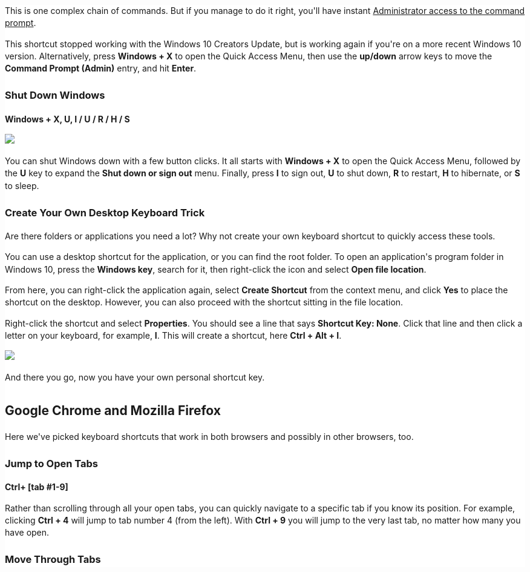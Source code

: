 This is one complex chain of commands. But if you manage to do it right, you'll have instant [Administrator access to the command prompt](https://www.makeuseof.com/tag/essential-windows-cmd-commands/).

This shortcut stopped working with the Windows 10 Creators Update, but is working again if you're on a more recent Windows 10 version. Alternatively, press **Windows + X** to open the Quick Access Menu, then use the **up/down** arrow keys to move the **Command Prompt (Admin)** entry, and hit **Enter**.

### Shut Down Windows

**Windows + X, U, I / U / R / H / S**

 ![](https://static1.makeuseofimages.com/wordpress/wp-content/uploads/2021/06/Windows-10-Shut-Down-or-Sign-Out.jpg) 

You can shut Windows down with a few button clicks. It all starts with **Windows + X** to open the Quick Access Menu, followed by the **U** key to expand the **Shut down or sign out** menu. Finally, press **I** to sign out, **U** to shut down, **R** to restart, **H** to hibernate, or **S** to sleep.

### Create Your Own Desktop Keyboard Trick

Are there folders or applications you need a lot? Why not create your own keyboard shortcut to quickly access these tools.

You can use a desktop shortcut for the application, or you can find the root folder. To open an application's program folder in Windows 10, press the **Windows key**, search for it, then right-click the icon and select **Open file location**.

From here, you can right-click the application again, select **Create Shortcut** from the context menu, and click **Yes** to place the shortcut on the desktop. However, you can also proceed with the shortcut sitting in the file location.

Right-click the shortcut and select **Properties**. You should see a line that says **Shortcut Key: None**. Click that line and then click a letter on your keyboard, for example, **I**. This will create a shortcut, here **Ctrl + Alt + I**.

 ![](https://static1.makeuseofimages.com/wordpress/wp-content/uploads/2021/06/Windows-10-File-Shortcut-Properties.jpg) 

And there you go, now you have your own personal shortcut key.

Google Chrome and Mozilla Firefox
---------------------------------

Here we've picked keyboard shortcuts that work in both browsers and possibly in other browsers, too.

### Jump to Open Tabs

**Ctrl+ \[tab #1-9\]**

Rather than scrolling through all your open tabs, you can quickly navigate to a specific tab if you know its position. For example, clicking **Ctrl + 4** will jump to tab number 4 (from the left). With **Ctrl + 9** you will jump to the very last tab, no matter how many you have open.

### Move Through Tabs
